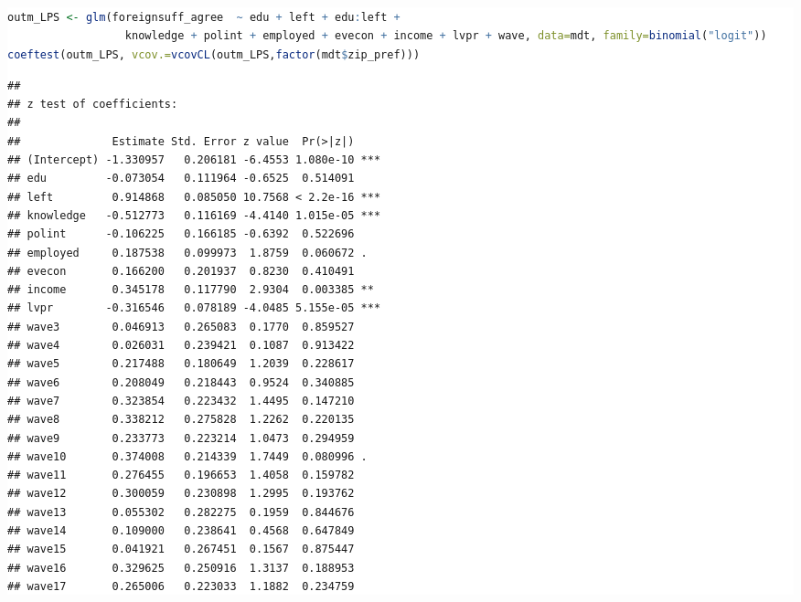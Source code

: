 ``` r
outm_LPS <- glm(foreignsuff_agree  ~ edu + left + edu:left + 
                  knowledge + polint + employed + evecon + income + lvpr + wave, data=mdt, family=binomial("logit"))
coeftest(outm_LPS, vcov.=vcovCL(outm_LPS,factor(mdt$zip_pref)))
```

    ## 
    ## z test of coefficients:
    ## 
    ##              Estimate Std. Error z value  Pr(>|z|)    
    ## (Intercept) -1.330957   0.206181 -6.4553 1.080e-10 ***
    ## edu         -0.073054   0.111964 -0.6525  0.514091    
    ## left         0.914868   0.085050 10.7568 < 2.2e-16 ***
    ## knowledge   -0.512773   0.116169 -4.4140 1.015e-05 ***
    ## polint      -0.106225   0.166185 -0.6392  0.522696    
    ## employed     0.187538   0.099973  1.8759  0.060672 .  
    ## evecon       0.166200   0.201937  0.8230  0.410491    
    ## income       0.345178   0.117790  2.9304  0.003385 ** 
    ## lvpr        -0.316546   0.078189 -4.0485 5.155e-05 ***
    ## wave3        0.046913   0.265083  0.1770  0.859527    
    ## wave4        0.026031   0.239421  0.1087  0.913422    
    ## wave5        0.217488   0.180649  1.2039  0.228617    
    ## wave6        0.208049   0.218443  0.9524  0.340885    
    ## wave7        0.323854   0.223432  1.4495  0.147210    
    ## wave8        0.338212   0.275828  1.2262  0.220135    
    ## wave9        0.233773   0.223214  1.0473  0.294959    
    ## wave10       0.374008   0.214339  1.7449  0.080996 .  
    ## wave11       0.276455   0.196653  1.4058  0.159782    
    ## wave12       0.300059   0.230898  1.2995  0.193762    
    ## wave13       0.055302   0.282275  0.1959  0.844676    
    ## wave14       0.109000   0.238641  0.4568  0.647849    
    ## wave15       0.041921   0.267451  0.1567  0.875447    
    ## wave16       0.329625   0.250916  1.3137  0.188953    
    ## wave17       0.265006   0.223033  1.1882  0.234759    